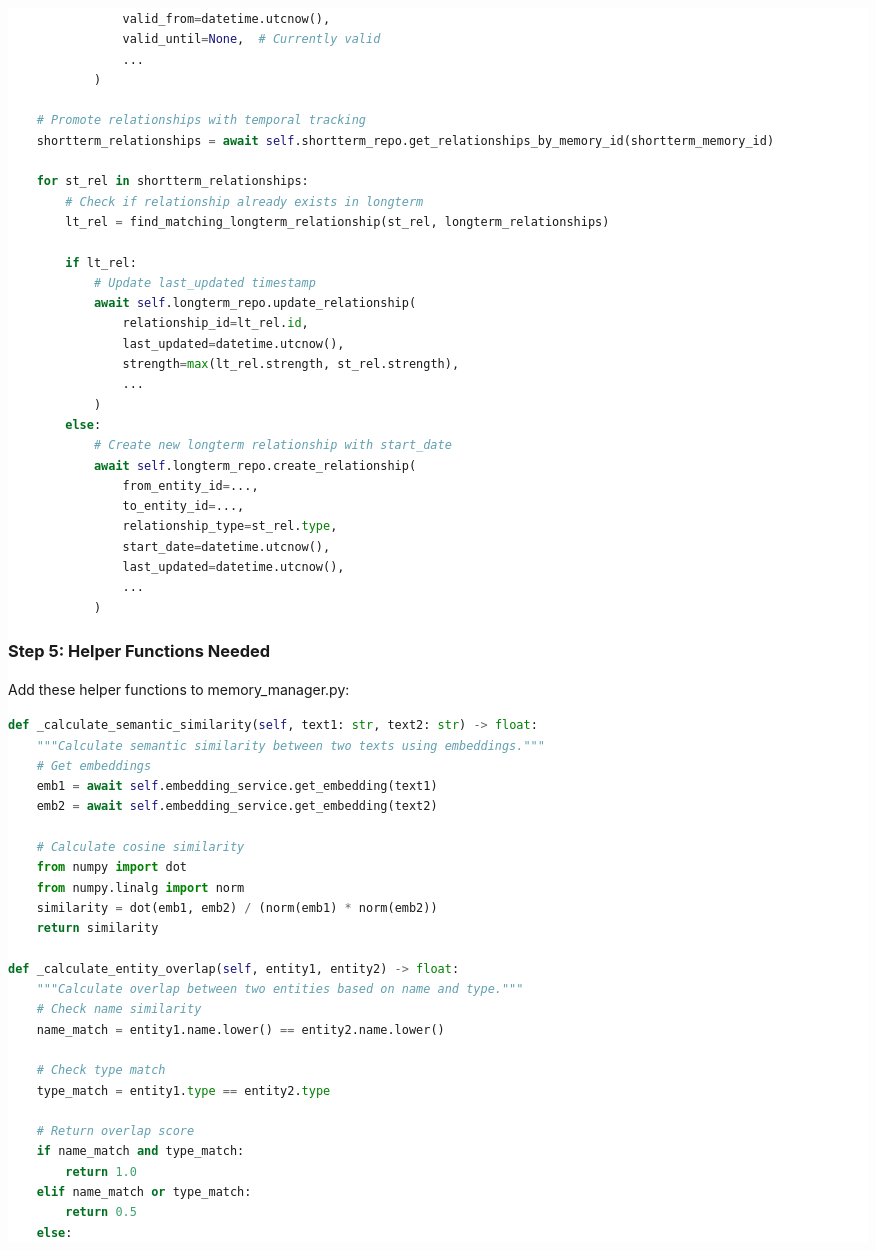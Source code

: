 ```python
                valid_from=datetime.utcnow(),
                valid_until=None,  # Currently valid
                ...
            )
    
    # Promote relationships with temporal tracking
    shortterm_relationships = await self.shortterm_repo.get_relationships_by_memory_id(shortterm_memory_id)
    
    for st_rel in shortterm_relationships:
        # Check if relationship already exists in longterm
        lt_rel = find_matching_longterm_relationship(st_rel, longterm_relationships)
        
        if lt_rel:
            # Update last_updated timestamp
            await self.longterm_repo.update_relationship(
                relationship_id=lt_rel.id,
                last_updated=datetime.utcnow(),
                strength=max(lt_rel.strength, st_rel.strength),
                ...
            )
        else:
            # Create new longterm relationship with start_date
            await self.longterm_repo.create_relationship(
                from_entity_id=...,
                to_entity_id=...,
                relationship_type=st_rel.type,
                start_date=datetime.utcnow(),
                last_updated=datetime.utcnow(),
                ...
            )
```

### Step 5: Helper Functions Needed

Add these helper functions to memory_manager.py:

```python
def _calculate_semantic_similarity(self, text1: str, text2: str) -> float:
    """Calculate semantic similarity between two texts using embeddings."""
    # Get embeddings
    emb1 = await self.embedding_service.get_embedding(text1)
    emb2 = await self.embedding_service.get_embedding(text2)
    
    # Calculate cosine similarity
    from numpy import dot
    from numpy.linalg import norm
    similarity = dot(emb1, emb2) / (norm(emb1) * norm(emb2))
    return similarity

def _calculate_entity_overlap(self, entity1, entity2) -> float:
    """Calculate overlap between two entities based on name and type."""
    # Check name similarity
    name_match = entity1.name.lower() == entity2.name.lower()
    
    # Check type match
    type_match = entity1.type == entity2.type
    
    # Return overlap score
    if name_match and type_match:
        return 1.0
    elif name_match or type_match:
        return 0.5
    else:
```